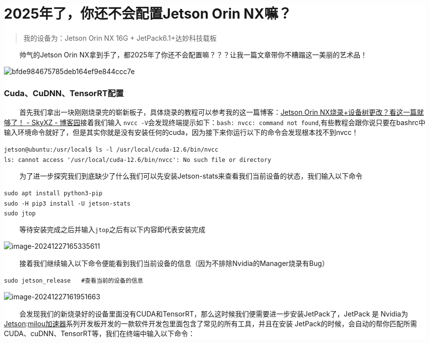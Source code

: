 
# 2025年了，你还不会配置Jetson Orin NX嘛？



> 我的设备为：Jetson Orin NX 16G \+ JetPack6\.1\+达妙科技载板


        帅气的Jetson Orin NX拿到手了，都2025年了你还不会配置嘛？？？让我一篇文章带你不糟蹋这一美丽的艺术品！


![bfde984675785deb164ef9e844ccc7e](https://img2023.cnblogs.com/blog/3505969/202412/3505969-20241227155714104-1631661409.jpg)
### Cuda、CuDNN、TensorRT配置


        首先我们拿出一块刚刚烧录完的崭新板子，具体烧录的教程可以参考我的这一篇博客：[Jetson Orin NX烧录\+设备树更改？看这一篇就够了！ \- SkyXZ \- 博客园](https://github.com)接着我们输入 `nvcc -V`会发现终端提示如下：`bash: nvcc: command not found`,有些教程会跟你说只要在bashrc中输入环境命令就好了，但是其实你就是没有安装任何的cuda，因为接下来你运行以下的命令会发现根本找不到nvcc！



```
jetson@ubuntu:/usr/local$ ls -l /usr/local/cuda-12.6/bin/nvcc
ls: cannot access '/usr/local/cuda-12.6/bin/nvcc': No such file or directory

```

        为了进一步探究我们到底缺少了什么我们可以先安装Jetson\-stats来查看我们当前设备的状态，我们输入以下命令



```
sudo apt install python3-pip
sudo -H pip3 install -U jetson-stats
sudo jtop

```

        等待安装完成之后并输入`jtop`之后有以下内容即代表安装完成


![image-20241227165335611](https://img2023.cnblogs.com/blog/3505969/202412/3505969-20241227165338268-586644260.png)


        接着我们继续输入以下命令便能看到我们当前设备的信息（因为不排除Nvidia的Manager烧录有Bug）



```
sudo jetson_release   #查看当前的设备的信息

```

![image-20241227161951663](https://img2023.cnblogs.com/blog/3505969/202412/3505969-20241227161954110-331801551.png)


        会发现我们的新烧录好的设备里面没有CUDA和TensorRT，那么这时候我们便需要进一步安装JetPack了，JetPack 是 Nvidia为 [Jetson](https://github.com):[milou加速器](https://xinminxuehui.org)系列开发板开发的一款软件开发包里面包含了常见的所有工具，并且在安装 JetPack的时候，会自动的帮你匹配所需CUDA、cuDNN、TensorRT等，我们在终端中输入以下命令：


